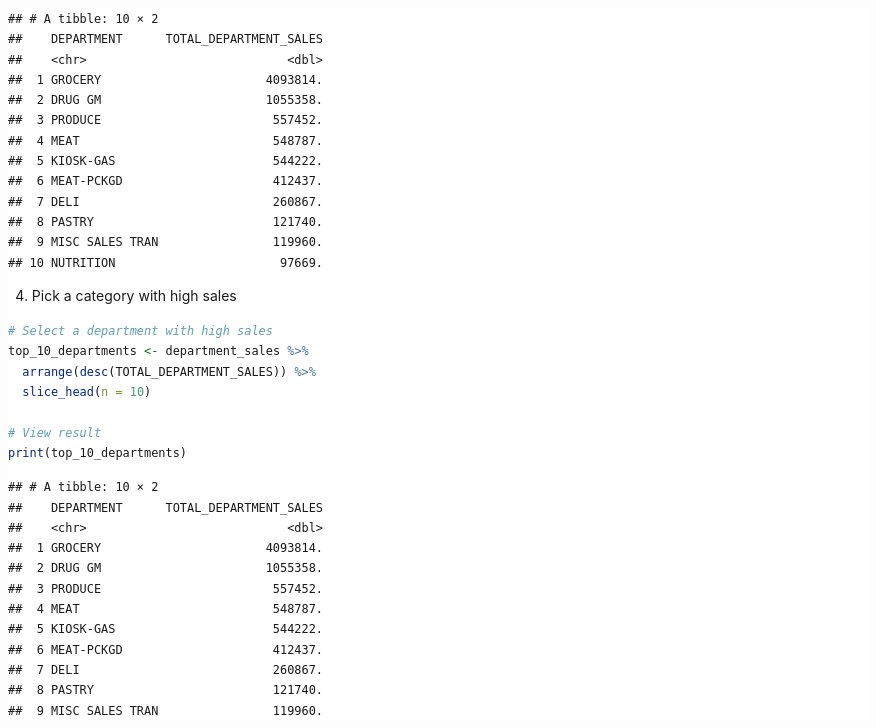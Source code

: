     ## # A tibble: 10 × 2
    ##    DEPARTMENT      TOTAL_DEPARTMENT_SALES
    ##    <chr>                            <dbl>
    ##  1 GROCERY                       4093814.
    ##  2 DRUG GM                       1055358.
    ##  3 PRODUCE                        557452.
    ##  4 MEAT                           548787.
    ##  5 KIOSK-GAS                      544222.
    ##  6 MEAT-PCKGD                     412437.
    ##  7 DELI                           260867.
    ##  8 PASTRY                         121740.
    ##  9 MISC SALES TRAN                119960.
    ## 10 NUTRITION                       97669.

4.  Pick a category with high sales

``` r
# Select a department with high sales
top_10_departments <- department_sales %>%
  arrange(desc(TOTAL_DEPARTMENT_SALES)) %>%
  slice_head(n = 10)

# View result
print(top_10_departments)
```

    ## # A tibble: 10 × 2
    ##    DEPARTMENT      TOTAL_DEPARTMENT_SALES
    ##    <chr>                            <dbl>
    ##  1 GROCERY                       4093814.
    ##  2 DRUG GM                       1055358.
    ##  3 PRODUCE                        557452.
    ##  4 MEAT                           548787.
    ##  5 KIOSK-GAS                      544222.
    ##  6 MEAT-PCKGD                     412437.
    ##  7 DELI                           260867.
    ##  8 PASTRY                         121740.
    ##  9 MISC SALES TRAN                119960.